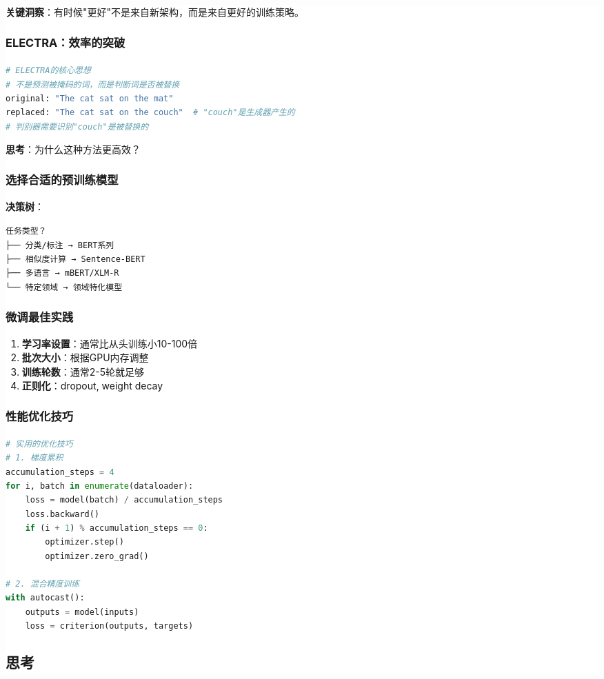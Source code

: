 **关键洞察**：有时候"更好"不是来自新架构，而是来自更好的训练策略。

### ELECTRA：效率的突破

```python
# ELECTRA的核心思想
# 不是预测被掩码的词，而是判断词是否被替换
original: "The cat sat on the mat"
replaced: "The cat sat on the couch"  # "couch"是生成器产生的
# 判别器需要识别"couch"是被替换的
```

**思考**：为什么这种方法更高效？


### 选择合适的预训练模型

**决策树**：
```
任务类型？
├── 分类/标注 → BERT系列
├── 相似度计算 → Sentence-BERT
├── 多语言 → mBERT/XLM-R
└── 特定领域 → 领域特化模型
```

### 微调最佳实践

1. **学习率设置**：通常比从头训练小10-100倍
2. **批次大小**：根据GPU内存调整
3. **训练轮数**：通常2-5轮就足够
4. **正则化**：dropout, weight decay

### 性能优化技巧

```python
# 实用的优化技巧
# 1. 梯度累积
accumulation_steps = 4
for i, batch in enumerate(dataloader):
    loss = model(batch) / accumulation_steps
    loss.backward()
    if (i + 1) % accumulation_steps == 0:
        optimizer.step()
        optimizer.zero_grad()

# 2. 混合精度训练
with autocast():
    outputs = model(inputs)
    loss = criterion(outputs, targets)
```

## 思考
